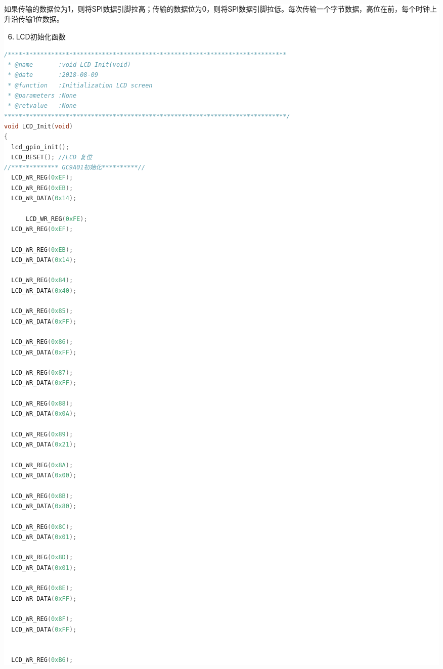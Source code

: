    如果传输的数据位为1，则将SPI数据引脚拉高；传输的数据位为0，则将SPI数据引脚拉低。每次传输一个字节数据，高位在前，每个时钟上升沿传输1位数据。

6. LCD初始化函数

  ```c
  /*****************************************************************************
   * @name       :void LCD_Init(void)
   * @date       :2018-08-09 
   * @function   :Initialization LCD screen
   * @parameters :None
   * @retvalue   :None
  ******************************************************************************/	 	 
  void LCD_Init(void)
  {  
  	lcd_gpio_init();								 
   	LCD_RESET(); //LCD 复位
  //************* GC9A01初始化**********//	
   	LCD_WR_REG(0xEF);
  	LCD_WR_REG(0xEB);
  	LCD_WR_DATA(0x14); 
  	
    	LCD_WR_REG(0xFE);			 
  	LCD_WR_REG(0xEF); 
  
  	LCD_WR_REG(0xEB);	
  	LCD_WR_DATA(0x14); 
  
  	LCD_WR_REG(0x84);			
  	LCD_WR_DATA(0x40); 
  
  	LCD_WR_REG(0x85);			
  	LCD_WR_DATA(0xFF); 
  
  	LCD_WR_REG(0x86);			
  	LCD_WR_DATA(0xFF); 
  
  	LCD_WR_REG(0x87);			
  	LCD_WR_DATA(0xFF);
  
  	LCD_WR_REG(0x88);			
  	LCD_WR_DATA(0x0A);
  
  	LCD_WR_REG(0x89);			
  	LCD_WR_DATA(0x21); 
  
  	LCD_WR_REG(0x8A);			
  	LCD_WR_DATA(0x00); 
  
  	LCD_WR_REG(0x8B);			
  	LCD_WR_DATA(0x80); 
  
  	LCD_WR_REG(0x8C);			
  	LCD_WR_DATA(0x01); 
  
  	LCD_WR_REG(0x8D);			
  	LCD_WR_DATA(0x01); 
  
  	LCD_WR_REG(0x8E);			
  	LCD_WR_DATA(0xFF); 
  
  	LCD_WR_REG(0x8F);			
  	LCD_WR_DATA(0xFF); 
  
  
  	LCD_WR_REG(0xB6);
  ```